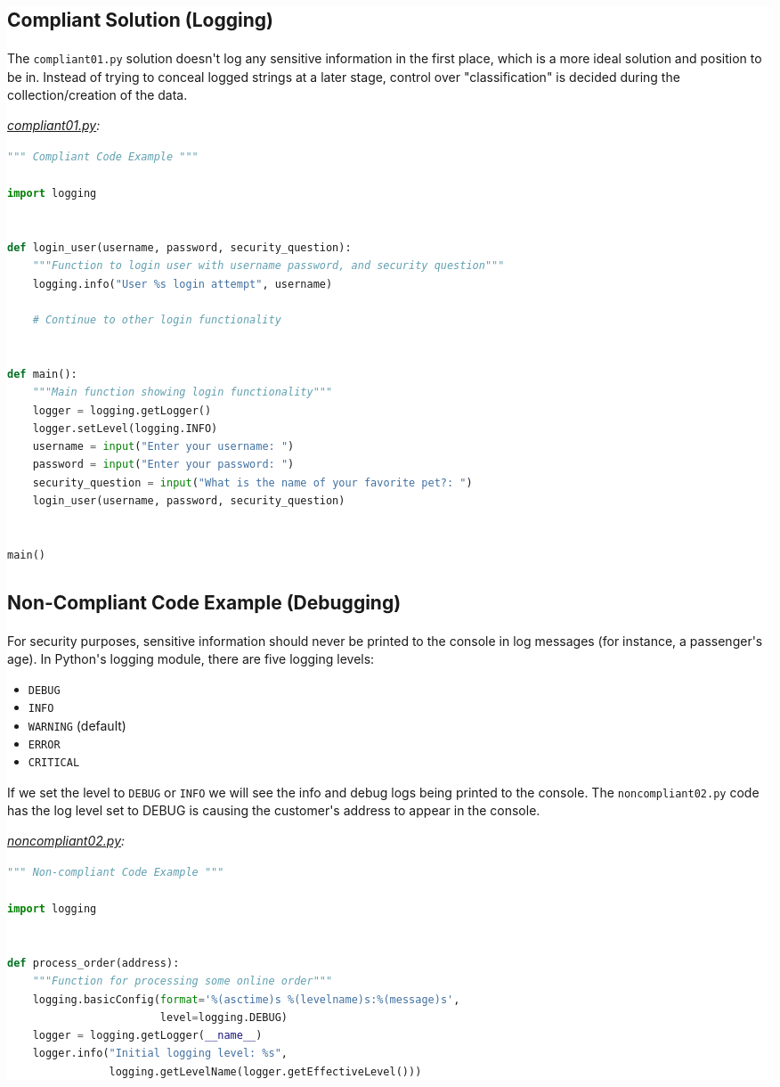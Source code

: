 
## Compliant Solution (Logging)

The `compliant01.py` solution doesn't log any sensitive information in the first place, which is a more ideal solution and position to be in.  Instead of trying to conceal logged strings at a later stage, control over "classification" is decided during the collection/creation of the data.

*[compliant01.py](compliant01.py):*

```py
""" Compliant Code Example """
 
import logging
 
 
def login_user(username, password, security_question):
    """Function to login user with username password, and security question"""
    logging.info("User %s login attempt", username)
 
    # Continue to other login functionality
 
 
def main():
    """Main function showing login functionality"""
    logger = logging.getLogger()
    logger.setLevel(logging.INFO)
    username = input("Enter your username: ")
    password = input("Enter your password: ")
    security_question = input("What is the name of your favorite pet?: ")
    login_user(username, password, security_question)
 
 
main()
```

## Non-Compliant Code Example (Debugging)

For security purposes, sensitive information should never be printed to the console in log messages (for instance, a passenger's age). In Python's logging module, there are five logging levels:

* `DEBUG`
* `INFO`
* `WARNING` (default)
* `ERROR`
* `CRITICAL`

If we set the level to `DEBUG` or `INFO` we will see the info and debug logs being printed to the console.
The `noncompliant02.py` code has the log level set to DEBUG is causing the customer's address to appear in the console.

*[noncompliant02.py](noncompliant02.py):*

```py
""" Non-compliant Code Example """
 
import logging
 
 
def process_order(address):
    """Function for processing some online order"""
    logging.basicConfig(format='%(asctime)s %(levelname)s:%(message)s',
                        level=logging.DEBUG)
    logger = logging.getLogger(__name__)
    logger.info("Initial logging level: %s",
                logging.getLevelName(logger.getEffectiveLevel()))
```